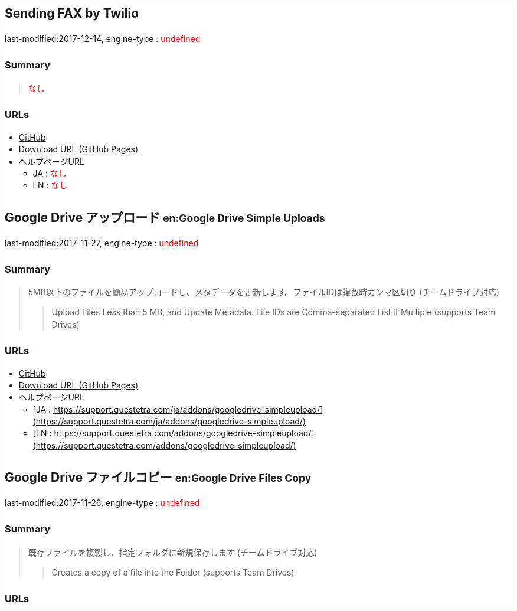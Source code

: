 ## Sending FAX by Twilio

last-modified:2017-12-14, engine-type : <font color="Red">undefined</font>

### Summary

> <font color="Red">なし</font>

### URLs

- [GitHub](https://github.com/Questetra/addon/blob/master/service-task/Twilio-faxSend.xml)
- [Download URL (GitHub Pages)](https://questetra.github.io/addon/service-task/Twilio-faxSend.xml)
- ヘルプページURL
    - JA : <font color="Red">なし</font>
    - EN : <font color="Red">なし</font>

## Google Drive アップロード <small>en:Google Drive Simple Uploads</small>

last-modified:2017-11-27, engine-type : <font color="Red">undefined</font>

### Summary

> 5MB以下のファイルを簡易アップロードし、メタデータを更新します。ファイルIDは複数時カンマ区切り (チームドライブ対応)
>> Upload Files Less than 5 MB, and Update Metadata. File IDs are Comma-separated List if Multiple (supports Team Drives)

### URLs

- [GitHub](https://github.com/Questetra/addon/blob/master/service-task/GoogleDrive-simpleUpload.xml)
- [Download URL (GitHub Pages)](https://questetra.github.io/addon/service-task/GoogleDrive-simpleUpload.xml)
- ヘルプページURL
    - [JA : https://support.questetra.com/ja/addons/googledrive-simpleupload/](https://support.questetra.com/ja/addons/googledrive-simpleupload/)
    - [EN : https://support.questetra.com/addons/googledrive-simpleupload/](https://support.questetra.com/addons/googledrive-simpleupload/)

## Google Drive ファイルコピー <small>en:Google Drive Files Copy</small>

last-modified:2017-11-26, engine-type : <font color="Red">undefined</font>

### Summary

> 既存ファイルを複製し、指定フォルダに新規保存します (チームドライブ対応)
>> Creates a copy of a file into the Folder (supports Team Drives)

### URLs
